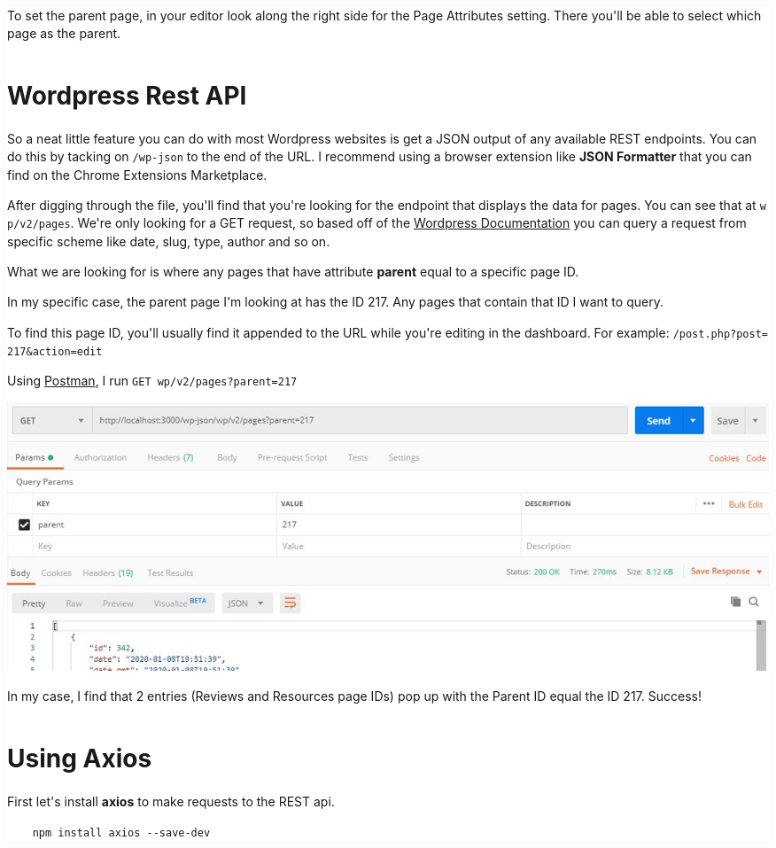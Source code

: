 To set the parent page, in your editor look along the right side for the Page Attributes setting. There you'll be able to select which page as the parent.

# Wordpress Rest API

So a neat little feature you can do with most Wordpress websites is get a JSON output of any available REST endpoints. You can do this by tacking on `/wp-json` to the end of the URL. I recommend using a browser extension like **JSON Formatter** that you can find on the Chrome Extensions Marketplace.

After digging through the file, you'll find that you're looking for the endpoint that displays the data for pages. You can see that at `wp/v2/pages`. We're only looking for a GET request, so based off of the [Wordpress Documentation](https://developer.wordpress.org/rest-api/reference/pages/) you can query a request from specific scheme like date, slug, type, author and so on. 

What we are looking for is where any pages that have attribute **parent** equal to a specific page ID. 


In my specific case, the parent page I'm looking at has the ID 217. Any pages that contain that ID I want to query. 

To find this page ID, you'll usually find it appended to the URL while you're editing in the dashboard. For example: `/post.php?post=217&action=edit`

Using [Postman](https://www.getpostman.com/), I run `GET wp/v2/pages?parent=217`

![background](./images/postman-parent-wp-api.jpg)

In my case, I find that 2 entries (Reviews and Resources page IDs) pop up with the Parent ID equal the ID 217. Success! 

# Using Axios

First let's install **axios** to make requests to the REST api.

```
    npm install axios --save-dev
```
